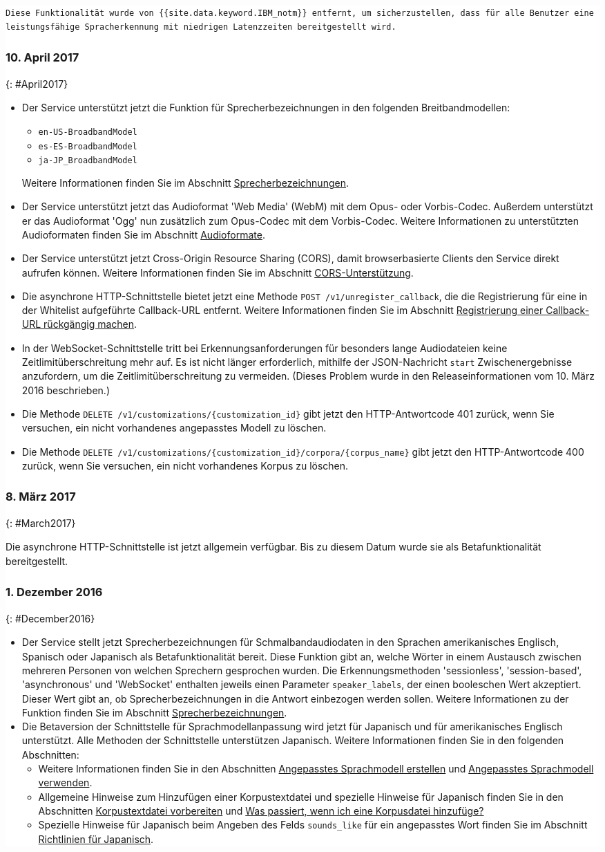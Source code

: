    Diese Funktionalität wurde von {{site.data.keyword.IBM_notm}} entfernt, um sicherzustellen, dass für alle Benutzer eine leistungsfähige Spracherkennung mit niedrigen Latenzzeiten bereitgestellt wird.

### 10. April 2017
{: #April2017}

-   Der Service unterstützt jetzt die Funktion für Sprecherbezeichnungen in den folgenden Breitbandmodellen:
    -   `en-US-BroadbandModel`
    -   `es-ES-BroadbandModel`
    -   `ja-JP_BroadbandModel`

    Weitere Informationen finden Sie im Abschnitt [Sprecherbezeichnungen](/docs/services/speech-to-text?topic=speech-to-text-output#speaker_labels).
-   Der Service unterstützt jetzt das Audioformat 'Web Media' (WebM) mit dem Opus- oder Vorbis-Codec. Außerdem unterstützt er das Audioformat 'Ogg' nun zusätzlich zum Opus-Codec mit dem Vorbis-Codec. Weitere Informationen zu unterstützten Audioformaten finden Sie im Abschnitt [Audioformate](/docs/services/speech-to-text?topic=speech-to-text-audio-formats).
-   Der Service unterstützt jetzt Cross-Origin Resource Sharing (CORS), damit browserbasierte Clients den Service direkt aufrufen können. Weitere Informationen finden Sie im Abschnitt [CORS-Unterstützung](/docs/services/speech-to-text?topic=speech-to-text-developerOverview#cors).
-   Die asynchrone HTTP-Schnittstelle bietet jetzt eine Methode `POST /v1/unregister_callback`, die die Registrierung für eine in der Whitelist aufgeführte Callback-URL entfernt. Weitere Informationen finden Sie im Abschnitt [Registrierung einer Callback-URL rückgängig machen](/docs/services/speech-to-text?topic=speech-to-text-async#unregister).
-   In der WebSocket-Schnittstelle tritt bei Erkennungsanforderungen für besonders lange Audiodateien keine Zeitlimitüberschreitung mehr auf. Es ist nicht länger erforderlich, mithilfe der JSON-Nachricht `start` Zwischenergebnisse anzufordern, um die Zeitlimitüberschreitung zu vermeiden. (Dieses Problem wurde in den Releaseinformationen vom 10. März 2016 beschrieben.)
-   Die Methode `DELETE /v1/customizations/{customization_id}` gibt jetzt den HTTP-Antwortcode 401 zurück, wenn Sie versuchen, ein nicht vorhandenes  angepasstes Modell zu löschen.
-   Die Methode `DELETE /v1/customizations/{customization_id}/corpora/{corpus_name}` gibt jetzt den HTTP-Antwortcode 400 zurück, wenn Sie versuchen, ein nicht vorhandenes Korpus zu löschen.

### 8. März 2017
{: #March2017}

Die asynchrone HTTP-Schnittstelle ist jetzt allgemein verfügbar. Bis zu diesem Datum wurde sie als Betafunktionalität bereitgestellt.

### 1. Dezember 2016
{: #December2016}

-   Der Service stellt jetzt Sprecherbezeichnungen für Schmalbandaudiodaten in den Sprachen amerikanisches Englisch, Spanisch oder Japanisch als Betafunktionalität bereit. Diese Funktion gibt an, welche Wörter in einem Austausch zwischen mehreren Personen von welchen Sprechern gesprochen wurden. Die Erkennungsmethoden 'sessionless', 'session-based', 'asynchronous' und 'WebSocket' enthalten jeweils einen Parameter `speaker_labels`, der einen booleschen Wert akzeptiert. Dieser Wert gibt an, ob Sprecherbezeichnungen in die Antwort einbezogen werden sollen. Weitere Informationen zu der Funktion finden Sie im Abschnitt [Sprecherbezeichnungen](/docs/services/speech-to-text?topic=speech-to-text-output#speaker_labels).
-   Die Betaversion der Schnittstelle für Sprachmodellanpassung wird jetzt für Japanisch und für amerikanisches Englisch unterstützt. Alle Methoden der Schnittstelle unterstützen Japanisch. Weitere Informationen finden Sie in den folgenden Abschnitten:
    -   Weitere Informationen finden Sie in den Abschnitten [Angepasstes Sprachmodell erstellen](/docs/services/speech-to-text?topic=speech-to-text-languageCreate) und [Angepasstes Sprachmodell verwenden](/docs/services/speech-to-text?topic=speech-to-text-languageUse).
    -   Allgemeine Hinweise zum Hinzufügen einer Korpustextdatei und spezielle Hinweise für Japanisch finden Sie in den Abschnitten [Korpustextdatei vorbereiten](/docs/services/speech-to-text?topic=speech-to-text-corporaWords#prepareCorpus) und [Was passiert, wenn ich eine Korpusdatei hinzufüge?](/docs/services/speech-to-text?topic=speech-to-text-corporaWords#parseCorpus)
    -   Spezielle Hinweise für Japanisch beim Angeben des Felds `sounds_like` für ein angepasstes Wort finden Sie im Abschnitt [Richtlinien für Japanisch](/docs/services/speech-to-text?topic=speech-to-text-corporaWords#wordLanguages-jaJP).